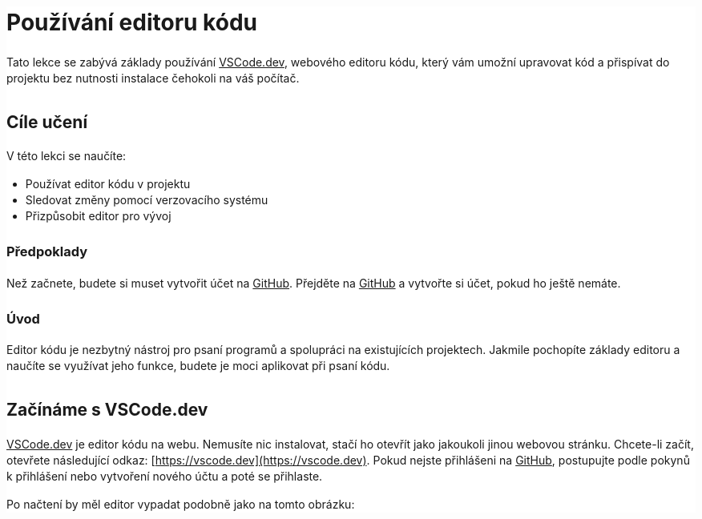 
# Používání editoru kódu

Tato lekce se zabývá základy používání [VSCode.dev](https://vscode.dev), webového editoru kódu, který vám umožní upravovat kód a přispívat do projektu bez nutnosti instalace čehokoli na váš počítač.





## Cíle učení

V této lekci se naučíte:

- Používat editor kódu v projektu
- Sledovat změny pomocí verzovacího systému
- Přizpůsobit editor pro vývoj

### Předpoklady

Než začnete, budete si muset vytvořit účet na [GitHub](https://github.com). Přejděte na [GitHub](https://github.com/) a vytvořte si účet, pokud ho ještě nemáte.

### Úvod

Editor kódu je nezbytný nástroj pro psaní programů a spolupráci na existujících projektech. Jakmile pochopíte základy editoru a naučíte se využívat jeho funkce, budete je moci aplikovat při psaní kódu.

## Začínáme s VSCode.dev

[VSCode.dev](https://vscode.dev) je editor kódu na webu. Nemusíte nic instalovat, stačí ho otevřít jako jakoukoli jinou webovou stránku. Chcete-li začít, otevřete následující odkaz: [https://vscode.dev](https://vscode.dev). Pokud nejste přihlášeni na [GitHub](https://github.com/), postupujte podle pokynů k přihlášení nebo vytvoření nového účtu a poté se přihlaste.

Po načtení by měl editor vypadat podobně jako na tomto obrázku:
